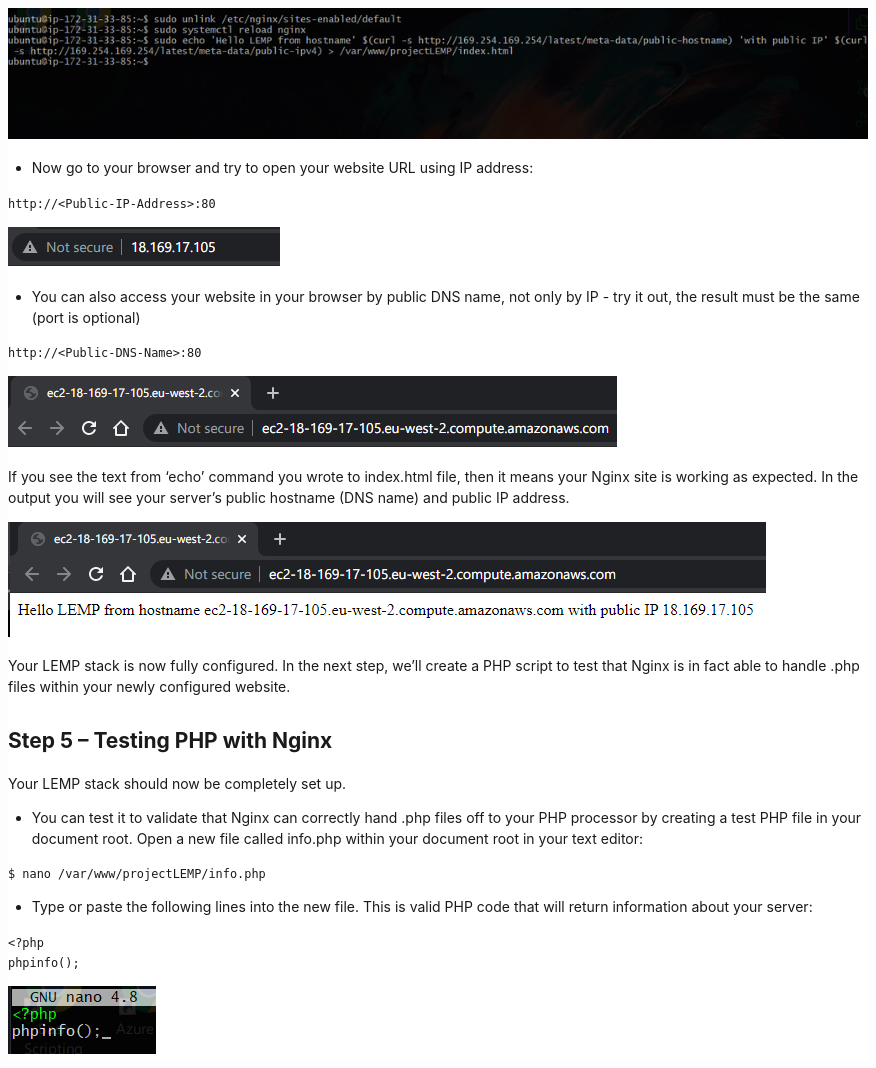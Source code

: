 ![sudo echo](images/Project2/Project2-Step4-sudoecho.png)

* Now go to your browser and try to open your website URL using IP address:
```
http://<Public-IP-Address>:80
```
![Public IP](images/Project2/Project2-Step1-publicip.png)

* You can also access your website in your browser by public DNS name, not only by IP - try it out, the result must be the same (port is optional)
```
http://<Public-DNS-Name>:80
```
![Public DNS](images/Project2/Project2-Step4-publicdns.png)

If you see the text from ‘echo’ command you wrote to index.html file, then it means your Nginx site is working as expected. In the output you will see your server’s public hostname (DNS name) and public IP address. 

![Index page](images/Project2/Project2-Step4-indexpage.png)

Your LEMP stack is now fully configured. In the next step, we’ll create a PHP script to test that Nginx is in fact able to handle .php files within your newly configured website.

## Step 5 – Testing PHP with Nginx
Your LEMP stack should now be completely set up.

* You can test it to validate that Nginx can correctly hand .php files off to your PHP processor by creating a test PHP file in your document root. Open a new file called info.php within your document root in your text editor:
```
$ nano /var/www/projectLEMP/info.php
```
* Type or paste the following lines into the new file. This is valid PHP code that will return information about your server:
```
<?php
phpinfo();
```
![info.php](images/Project2/Project2-Step5-info.php.png)
